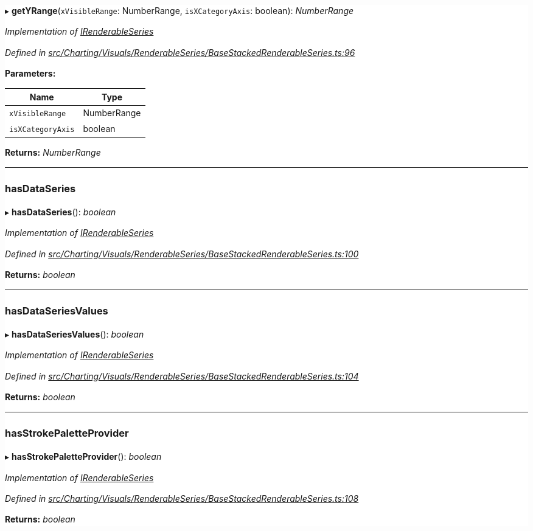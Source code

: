 ▸ **getYRange**(`xVisibleRange`: NumberRange, `isXCategoryAxis`: boolean): *NumberRange*

*Implementation of [IRenderableSeries](../interfaces/irenderableseries.md)*

*Defined in [src/Charting/Visuals/RenderableSeries/BaseStackedRenderableSeries.ts:96](https://github.com/ABTSoftware/SciChart.Dev/blob/272ab7fc7f/Web/src/SciChart/src/Charting/Visuals/RenderableSeries/BaseStackedRenderableSeries.ts#L96)*

**Parameters:**

Name | Type |
------ | ------ |
`xVisibleRange` | NumberRange |
`isXCategoryAxis` | boolean |

**Returns:** *NumberRange*

___

###  hasDataSeries

▸ **hasDataSeries**(): *boolean*

*Implementation of [IRenderableSeries](../interfaces/irenderableseries.md)*

*Defined in [src/Charting/Visuals/RenderableSeries/BaseStackedRenderableSeries.ts:100](https://github.com/ABTSoftware/SciChart.Dev/blob/272ab7fc7f/Web/src/SciChart/src/Charting/Visuals/RenderableSeries/BaseStackedRenderableSeries.ts#L100)*

**Returns:** *boolean*

___

###  hasDataSeriesValues

▸ **hasDataSeriesValues**(): *boolean*

*Implementation of [IRenderableSeries](../interfaces/irenderableseries.md)*

*Defined in [src/Charting/Visuals/RenderableSeries/BaseStackedRenderableSeries.ts:104](https://github.com/ABTSoftware/SciChart.Dev/blob/272ab7fc7f/Web/src/SciChart/src/Charting/Visuals/RenderableSeries/BaseStackedRenderableSeries.ts#L104)*

**Returns:** *boolean*

___

###  hasStrokePaletteProvider

▸ **hasStrokePaletteProvider**(): *boolean*

*Implementation of [IRenderableSeries](../interfaces/irenderableseries.md)*

*Defined in [src/Charting/Visuals/RenderableSeries/BaseStackedRenderableSeries.ts:108](https://github.com/ABTSoftware/SciChart.Dev/blob/272ab7fc7f/Web/src/SciChart/src/Charting/Visuals/RenderableSeries/BaseStackedRenderableSeries.ts#L108)*

**Returns:** *boolean*
